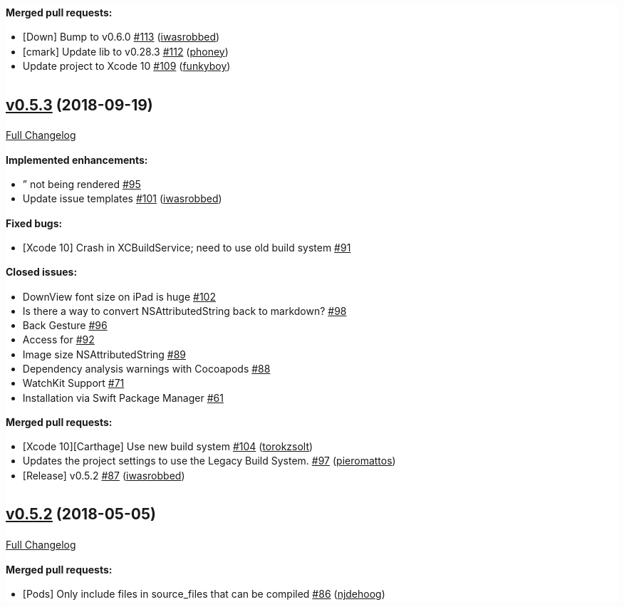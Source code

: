 **Merged pull requests:**

- \[Down\] Bump to v0.6.0 [\#113](https://github.com/iwasrobbed/Down/pull/113) ([iwasrobbed](https://github.com/iwasrobbed))
- \[cmark\] Update lib to v0.28.3 [\#112](https://github.com/iwasrobbed/Down/pull/112) ([phoney](https://github.com/phoney))
- Update project to Xcode 10 [\#109](https://github.com/iwasrobbed/Down/pull/109) ([funkyboy](https://github.com/funkyboy))

## [v0.5.3](https://github.com/iwasrobbed/Down/tree/v0.5.3) (2018-09-19)

[Full Changelog](https://github.com/iwasrobbed/Down/compare/v0.5.2...v0.5.3)

**Implemented enhancements:**

- &rdquo; not being rendered [\#95](https://github.com/iwasrobbed/Down/issues/95)
- Update issue templates [\#101](https://github.com/iwasrobbed/Down/pull/101) ([iwasrobbed](https://github.com/iwasrobbed))

**Fixed bugs:**

- \[Xcode 10\] Crash in XCBuildService; need to use old build system [\#91](https://github.com/iwasrobbed/Down/issues/91)

**Closed issues:**

- DownView font size on iPad is huge [\#102](https://github.com/iwasrobbed/Down/issues/102)
- Is there a way to convert NSAttributedString back to markdown? [\#98](https://github.com/iwasrobbed/Down/issues/98)
- Back Gesture [\#96](https://github.com/iwasrobbed/Down/issues/96)
- Access for  [\#92](https://github.com/iwasrobbed/Down/issues/92)
- Image size NSAttributedString [\#89](https://github.com/iwasrobbed/Down/issues/89)
- Dependency analysis warnings with Cocoapods [\#88](https://github.com/iwasrobbed/Down/issues/88)
- WatchKit Support [\#71](https://github.com/iwasrobbed/Down/issues/71)
- Installation via Swift Package Manager [\#61](https://github.com/iwasrobbed/Down/issues/61)

**Merged pull requests:**

- \[Xcode 10\]\[Carthage\] Use new build system [\#104](https://github.com/iwasrobbed/Down/pull/104) ([torokzsolt](https://github.com/torokzsolt))
- Updates the project settings to use the Legacy Build System. [\#97](https://github.com/iwasrobbed/Down/pull/97) ([pieromattos](https://github.com/pieromattos))
- \[Release\] v0.5.2 [\#87](https://github.com/iwasrobbed/Down/pull/87) ([iwasrobbed](https://github.com/iwasrobbed))

## [v0.5.2](https://github.com/iwasrobbed/Down/tree/v0.5.2) (2018-05-05)

[Full Changelog](https://github.com/iwasrobbed/Down/compare/v0.5.1...v0.5.2)

**Merged pull requests:**

- \[Pods\] Only include files in source\_files that can be compiled [\#86](https://github.com/iwasrobbed/Down/pull/86) ([njdehoog](https://github.com/njdehoog))
